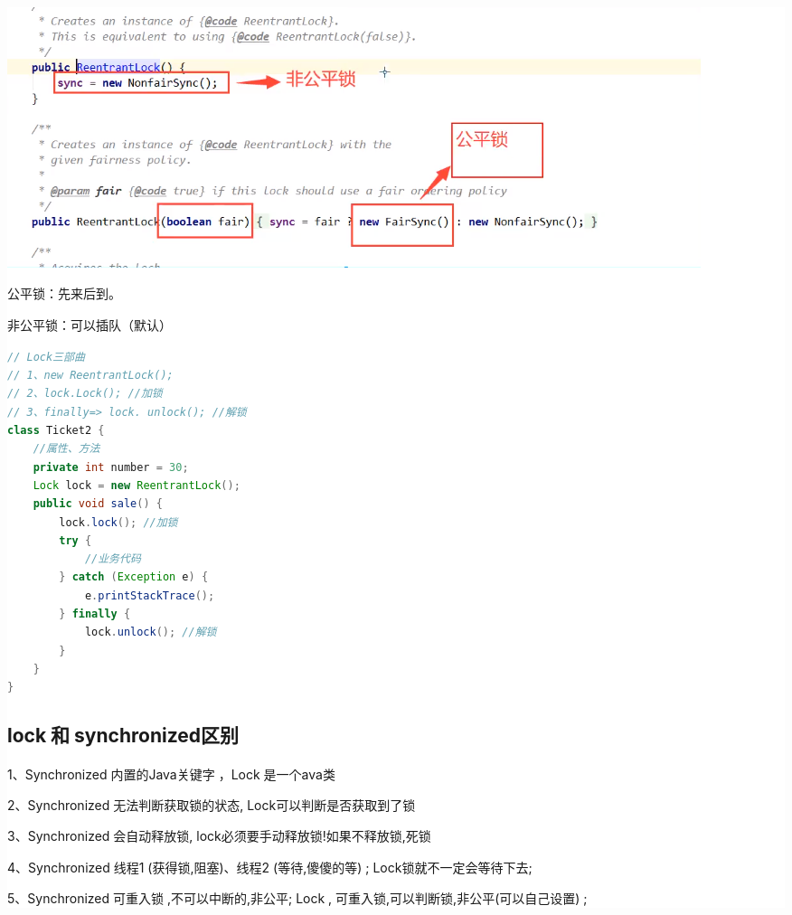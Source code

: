 
![image-20210624111004185](JUC.assets/image-20210624111004185.png)

公平锁：先来后到。

非公平锁：可以插队（默认）

```java
// Lock三部曲
// 1、new ReentrantLock();
// 2、lock.Lock(); //加锁
// 3、finally=> lock. unlock(); //解锁
class Ticket2 {
    //属性、方法
    private int number = 30;
    Lock lock = new ReentrantLock();
    public void sale() {
        lock.lock(); //加锁
        try {
            //业务代码
        } catch (Exception e) {
            e.printStackTrace();
        } finally {
            lock.unlock(); //解锁 
        }
    }
}
```

## lock 和 synchronized区别

1、Synchronized 内置的Java关键字 ，Lock 是一个ava类

2、Synchronized 无法判断获取锁的状态, Lock可以判断是否获取到了锁

3、Synchronized 会自动释放锁, lock必须要手动释放锁!如果不释放锁,死锁

4、Synchronized 线程1 (获得锁,阻塞)、线程2 (等待,傻傻的等) ; Lock锁就不一定会等待下去;

5、Synchronized 可重入锁 ,不可以中断的,非公平; Lock , 可重入锁,可以判断锁,非公平(可以自己设置) ;
